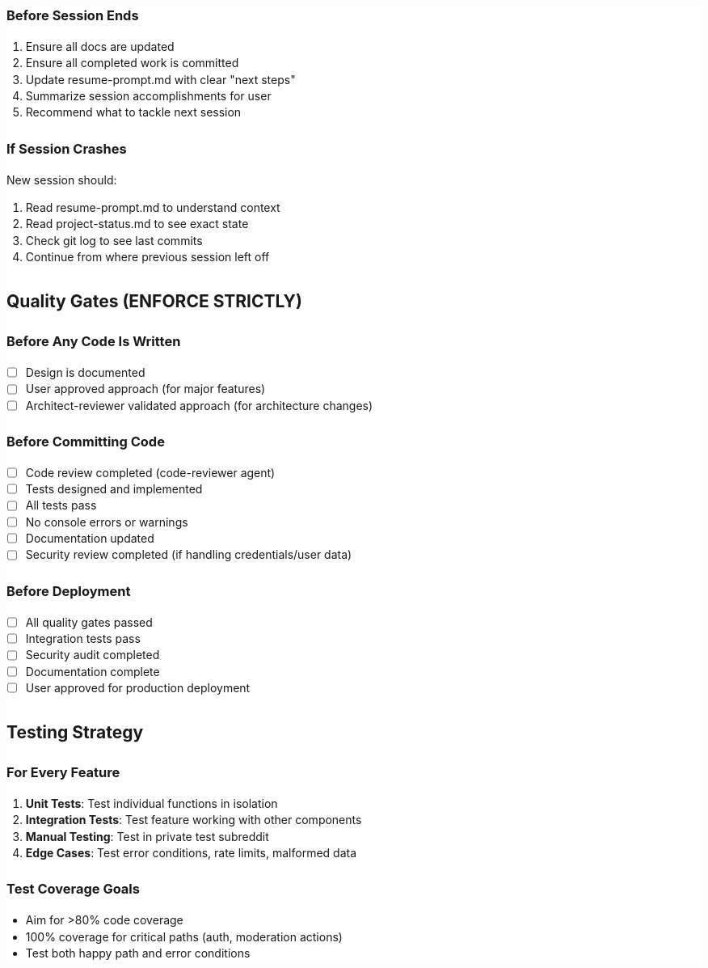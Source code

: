 ### Before Session Ends
1. Ensure all docs are updated
2. Ensure all completed work is committed
3. Update resume-prompt.md with clear "next steps"
4. Summarize session accomplishments for user
5. Recommend what to tackle next session

### If Session Crashes
New session should:
1. Read resume-prompt.md to understand context
2. Read project-status.md to see exact state
3. Check git log to see last commits
4. Continue from where previous session left off

## Quality Gates (ENFORCE STRICTLY)

### Before Any Code Is Written
- [ ] Design is documented
- [ ] User approved approach (for major features)
- [ ] Architect-reviewer validated approach (for architecture changes)

### Before Committing Code
- [ ] Code review completed (code-reviewer agent)
- [ ] Tests designed and implemented
- [ ] All tests pass
- [ ] No console errors or warnings
- [ ] Documentation updated
- [ ] Security review completed (if handling credentials/user data)

### Before Deployment
- [ ] All quality gates passed
- [ ] Integration tests pass
- [ ] Security audit completed
- [ ] Documentation complete
- [ ] User approved for production deployment

## Testing Strategy

### For Every Feature
1. **Unit Tests**: Test individual functions in isolation
2. **Integration Tests**: Test feature working with other components
3. **Manual Testing**: Test in private test subreddit
4. **Edge Cases**: Test error conditions, rate limits, malformed data

### Test Coverage Goals
- Aim for >80% code coverage
- 100% coverage for critical paths (auth, moderation actions)
- Test both happy path and error conditions
